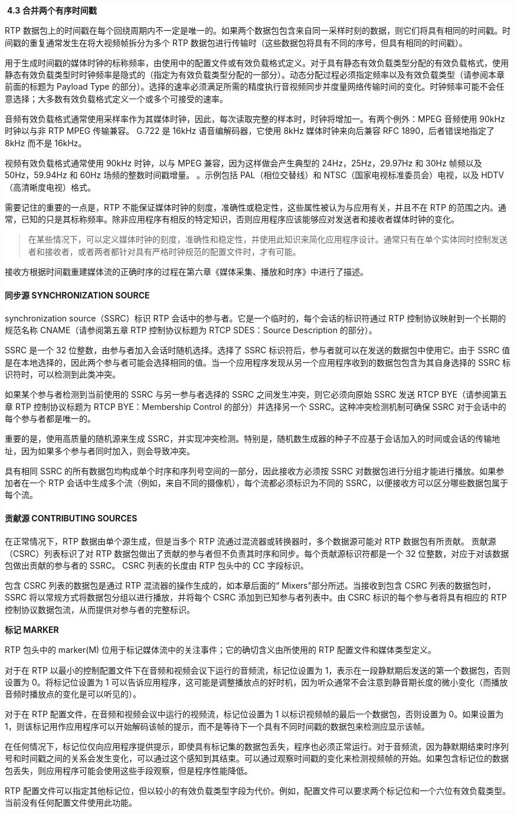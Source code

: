 ​ **4.3 合并两个有序时间戳**

RTP 数据包上的时间戳在每个回绕周期内不一定是唯一的。如果两个数据包包含来自同一采样时刻的数据，则它们将具有相同的时间戳。时间戳的重复通常发生在将大视频帧拆分为多个 RTP 数据包进行传输时（这些数据包将具有不同的序号，但具有相同的时间戳）。

用于生成时间戳的媒体时钟的标称频率，由使用中的配置文件或有效负载格式定义。对于具有静态有效负载类型分配的有效负载格式，使用静态有效负载类型时时钟频率是隐式的（指定为有效负载类型分配的一部分）。动态分配过程必须指定频率以及有效负载类型（请参阅本章前面的标题为 Payload Type 的部分）。选择的速率必须满足所需的精度执行音视频同步并度量网络传输时间的变化。时钟频率可能不会任意选择；大多数有效负载格式定义一个或多个可接受的速率。

音频有效负载格式通常使用采样率作为其媒体时钟，因此，每次读取完整的样本时，时钟将增加一。有两个例外：MPEG 音频使用 90kHz 时钟以与非 RTP MPEG 传输兼容。 G.722 是 16kHz 语音编解码器，它使用 8kHz 媒体时钟来向后兼容 RFC 1890，后者错误地指定了 8kHz 而不是 16kHz。

视频有效负载格式通常使用 90kHz 时钟，以与 MPEG 兼容，因为这样做会产生典型的 24Hz，25Hz，29.97Hz 和 30Hz 帧频以及 50Hz，59.94Hz 和 60Hz 场频的整数时间戳增量。 。示例包括 PAL（相位交替线）和 NTSC（国家电视标准委员会）电视，以及 HDTV（高清晰度电视）格式。

需要记住的重要的一点是，RTP 不能保证媒体时钟的刻度，准确性或稳定性，这些属性被认为与应用有关，并且不在 RTP 的范围之内。通常，已知的只是其标称频率。除非应用程序有相反的特定知识，否则应用程序应该能够应对发送者和接收者媒体时钟的变化。

> 在某些情况下，可以定义媒体时钟的刻度，准确性和稳定性，并使用此知识来简化应用程序设计。通常只有在单个实体同时控制发送者和接收者，或者两者都针对具有严格时钟规范的配置文件时，才有可能。

接收方根据时间戳重建媒体流的正确时序的过程在第六章《媒体采集、播放和时序》中进行了描述。

#### **同步源 SYNCHRONIZATION SOURCE**

synchronization source（SSRC）标识 RTP 会话中的参与者。它是一个临时的，每个会话的标识符通过 RTP 控制协议映射到一个长期的规范名称 CNAME（请参阅第五章 RTP 控制协议标题为 RTCP SDES：Source Description 的部分）。

SSRC 是一个 32 位整数，由参与者加入会话时随机选择。选择了 SSRC 标识符后，参与者就可以在发送的数据包中使用它。由于 SSRC 值是在本地选择的，因此两个参与者可能会选择相同的值。当一个应用程序发现从另一个应用程序收到的数据包包含为其自身选择的 SSRC 标识符时，可以检测到此类冲突。

如果某个参与者检测到当前使用的 SSRC 与另一参与者选择的 SSRC 之间发生冲突，则它必须向原始 SSRC 发送 RTCP BYE（请参阅第五章 RTP 控制协议标题为 RTCP BYE：Membership Control 的部分）并选择另一个 SSRC。这种冲突检测机制可确保 SSRC 对于会话中的每个参与者都是唯一的。

重要的是，使用高质量的随机源来生成 SSRC，并实现冲突检测。特别是，随机数生成器的种子不应基于会话加入的时间或会话的传输地址，因为如果多个参与者同时加入，则会导致冲突。

具有相同 SSRC 的所有数据包均构成单个时序和序列号空间的一部分，因此接收方必须按 SSRC 对数据包进行分组才能进行播放。如果参加者在一个 RTP 会话中生成多个流（例如，来自不同的摄像机），每个流都必须标识为不同的 SSRC，以便接收方可以区分哪些数据包属于每个流。

#### **贡献源 CONTRIBUTING SOURCES**

在正常情况下，RTP 数据由单个源生成，但是当多个 RTP 流通过混流器或转换器时，多个数据源可能对 RTP 数据包有所贡献。 贡献源（CSRC）列表标识了对 RTP 数据包做出了贡献的参与者但不负责其时序和同步。每个贡献源标识符都是一个 32 位整数，对应于对该数据包做出贡献的参与者的 SSRC。 CSRC 列表的长度由 RTP 包头中的 CC 字段标识。

包含 CSRC 列表的数据包是通过 RTP 混流器的操作生成的，如本章后面的“ Mixers”部分所述。当接收到包含 CSRC 列表的数据包时，SSRC 将以常规方式将数据包分组以进行播放，并将每个 CSRC 添加到已知参与者列表中。由 CSRC 标识的每个参与者将具有相应的 RTP 控制协议数据包流，从而提供对参与者的完整标识。

**标记 MARKER**

RTP 包头中的 marker(M) 位用于标记媒体流中的关注事件；它的确切含义由所使用的 RTP 配置文件和媒体类型定义。

对于在 RTP 以最小的控制配置文件下在音频和视频会议下运行的音频流，标记位设置为 1，表示在一段静默期后发送的第一个数据包，否则设置为 0。将标记位设置为 1 可以告诉应用程序，这可能是调整播放点的好时机，因为听众通常不会注意到静音期长度的微小变化（而播放音频时播放点的变化是可以听见的）。

对于在 RTP 配置文件，在音频和视频会议中运行的视频流，标记位设置为 1 以标识视频帧的最后一个数据包，否则设置为 0。如果设置为 1，则该标记用作应用程序可以开始解码该帧的提示，而不是等待下一个具有不同时间戳的数据包来检测应显示该帧。

在任何情况下，标记位仅向应用程序提供提示，即使具有标记集的数据包丢失，程序也必须正常运行。对于音频流，因为静默期结束时序列号和时间戳之间的关系会发生变化，可以通过这个感知到其结束。可以通过观察时间戳的变化来检测视频帧的开始。如果包含标记位的数据包丢失，则应用程序可能会使用这些手段观察，但是程序性能降低。

RTP 配置文件可以指定其他标记位，但以较小的有效负载类型字段为代价。例如，配置文件可以要求两个标记位和一个六位有效负载类型。当前没有任何配置文件使用此功能。
